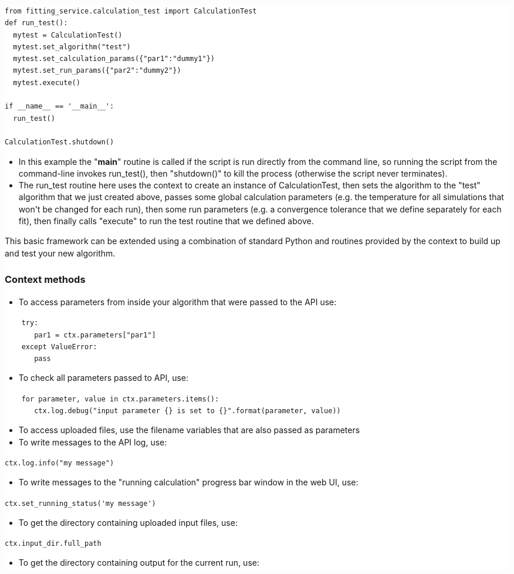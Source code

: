 ~~~~
from fitting_service.calculation_test import CalculationTest
def run_test():
  mytest = CalculationTest()
  mytest.set_algorithm("test")
  mytest.set_calculation_params({"par1":"dummy1"})
  mytest.set_run_params({"par2":"dummy2"})
  mytest.execute()

if __name__ == '__main__':
  run_test()

CalculationTest.shutdown()
~~~~
* In this example the "__main__" routine is called if the script is run directly from the command line, so running the script from the command-line invokes run_test(), then "shutdown()" to kill the process (otherwise the script never terminates).
* The run_test routine here uses the context to create an instance of CalculationTest, then sets the algorithm to the "test" algorithm that we just created above, passes some global calculation parameters (e.g. the temperature for all simulations that won't be changed for each run), then some run parameters (e.g. a convergence tolerance that we define separately for each fit), then finally calls "execute" to run the test routine that we defined above.

This basic framework can be extended using a combination of standard Python and routines provided by the context to build up and test your new algorithm.

### Context methods
- To access parameters from inside your algorithm that were passed to the API use:

~~~~
    try:
       par1 = ctx.parameters["par1"]
    except ValueError:
       pass
~~~~
- To check all parameters passed to API, use:

~~~~
    for parameter, value in ctx.parameters.items():
       ctx.log.debug("input parameter {} is set to {}".format(parameter, value))
~~~~
- To access uploaded files, use the filename variables that are also passed as parameters
- To write messages to the API log, use:

~~~~
ctx.log.info("my message")
~~~~
- To write messages to the "running calculation" progress bar window in the web UI, use:

~~~~
ctx.set_running_status('my message')
~~~~
- To get the directory containing uploaded input files, use:

~~~~
ctx.input_dir.full_path
~~~~
- To get the directory containing output for the current run, use:

